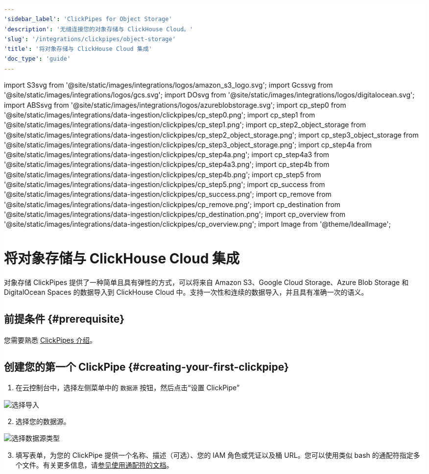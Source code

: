 ```yaml
---
'sidebar_label': 'ClickPipes for Object Storage'
'description': '无缝连接您的对象存储与 ClickHouse Cloud。'
'slug': '/integrations/clickpipes/object-storage'
'title': '将对象存储与 ClickHouse Cloud 集成'
'doc_type': 'guide'
---
```


import S3svg from '@site/static/images/integrations/logos/amazon_s3_logo.svg';
import Gcssvg from '@site/static/images/integrations/logos/gcs.svg';
import DOsvg from '@site/static/images/integrations/logos/digitalocean.svg';
import ABSsvg from '@site/static/images/integrations/logos/azureblobstorage.svg';
import cp_step0 from '@site/static/images/integrations/data-ingestion/clickpipes/cp_step0.png';
import cp_step1 from '@site/static/images/integrations/data-ingestion/clickpipes/cp_step1.png';
import cp_step2_object_storage from '@site/static/images/integrations/data-ingestion/clickpipes/cp_step2_object_storage.png';
import cp_step3_object_storage from '@site/static/images/integrations/data-ingestion/clickpipes/cp_step3_object_storage.png';
import cp_step4a from '@site/static/images/integrations/data-ingestion/clickpipes/cp_step4a.png';
import cp_step4a3 from '@site/static/images/integrations/data-ingestion/clickpipes/cp_step4a3.png';
import cp_step4b from '@site/static/images/integrations/data-ingestion/clickpipes/cp_step4b.png';
import cp_step5 from '@site/static/images/integrations/data-ingestion/clickpipes/cp_step5.png';
import cp_success from '@site/static/images/integrations/data-ingestion/clickpipes/cp_success.png';
import cp_remove from '@site/static/images/integrations/data-ingestion/clickpipes/cp_remove.png';
import cp_destination from '@site/static/images/integrations/data-ingestion/clickpipes/cp_destination.png';
import cp_overview from '@site/static/images/integrations/data-ingestion/clickpipes/cp_overview.png';
import Image from '@theme/IdealImage';


# 将对象存储与 ClickHouse Cloud 集成
对象存储 ClickPipes 提供了一种简单且具有弹性的方式，可以将来自 Amazon S3、Google Cloud Storage、Azure Blob Storage 和 DigitalOcean Spaces 的数据导入到 ClickHouse Cloud 中。支持一次性和连续的数据导入，并且具有准确一次的语义。

## 前提条件 {#prerequisite}
您需要熟悉 [ClickPipes 介绍](./index.md)。

## 创建您的第一个 ClickPipe {#creating-your-first-clickpipe}

1. 在云控制台中，选择左侧菜单中的 `数据源` 按钮，然后点击“设置 ClickPipe”

<Image img={cp_step0} alt="选择导入" size="lg" border/>

2. 选择您的数据源。

<Image img={cp_step1} alt="选择数据源类型" size="lg" border/>

3. 填写表单，为您的 ClickPipe 提供一个名称、描述（可选）、您的 IAM 角色或凭证以及桶 URL。您可以使用类似 bash 的通配符指定多个文件。有关更多信息，请[参见使用通配符的文档](#limitations)。
